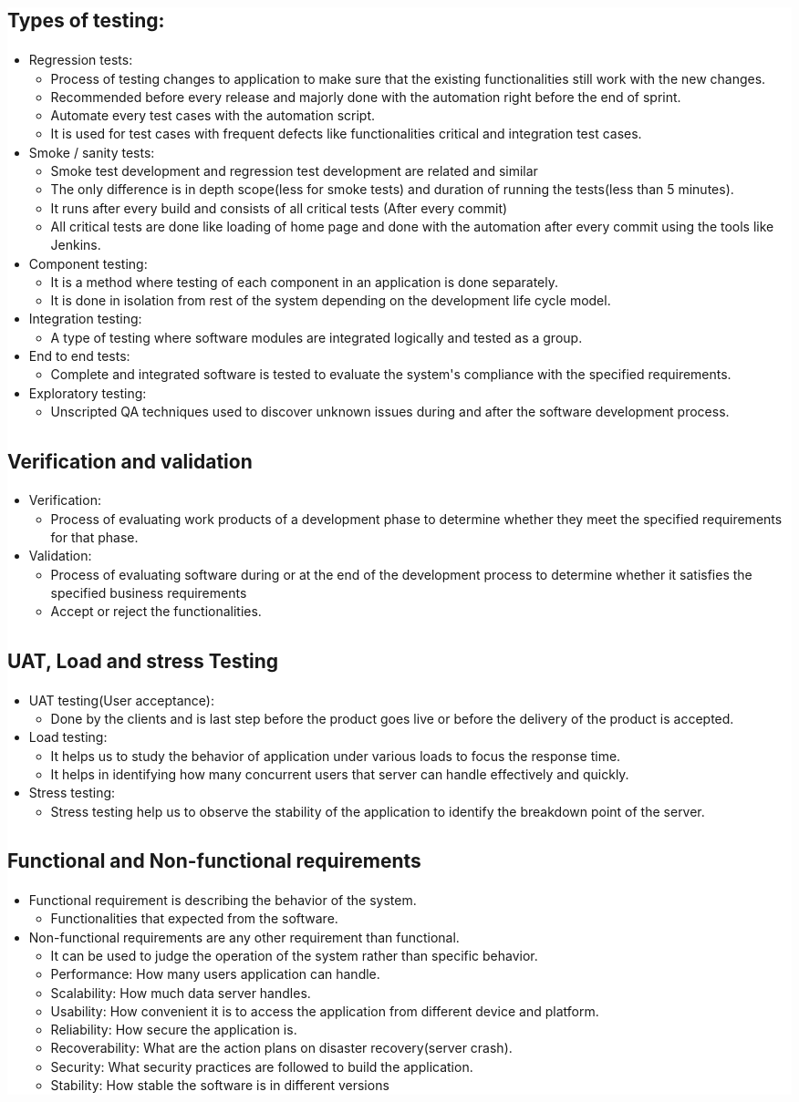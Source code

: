 ## Types of testing:
- Regression tests: 
  - Process of testing changes to application to make sure that the existing functionalities still work with the new changes.
  - Recommended before every release and majorly done with the automation right before the end of sprint.
  - Automate every test cases with the automation script.
  - It is used for test cases with frequent defects like functionalities critical and integration test cases.
- Smoke / sanity tests:  
  - Smoke test development and regression test development are related and similar
  - The only difference is in depth scope(less for smoke tests) and duration of running the tests(less than 5 minutes).
  - It runs after every build and consists of all critical tests (After every commit)
  - All critical tests are done like loading of home page and done with the automation after every commit using the tools like Jenkins.
- Component testing: 
  - It is a method where testing of each component in an application is done separately.
  - It is done in isolation from rest of the system depending on the development life cycle model.
- Integration testing: 
  - A type of testing where software modules are integrated logically and tested as a group.
- End to end tests:   
  - Complete and integrated software is tested to evaluate the system's compliance with the specified requirements.
- Exploratory testing: 
  - Unscripted QA techniques used to discover unknown issues during and after the software development process.

## Verification and validation
- Verification: 
  - Process of evaluating work products of a development phase to determine whether they meet the specified requirements for that phase.
- Validation:
  - Process of evaluating software during or at the end of the development process to determine whether it satisfies the specified business requirements
  - Accept or reject the functionalities.

## UAT, Load and stress Testing
- UAT testing(User acceptance): 
  - Done by the clients and is last step before the product goes live or before the delivery of the product is accepted.
- Load testing: 
  - It helps us to study the behavior of application under various loads to focus the response time.
  - It helps in identifying how many concurrent users that server can handle effectively and quickly.
- Stress testing: 
  - Stress testing help us to observe the stability of the application to identify the breakdown point of the server.

## Functional and Non-functional requirements
- Functional requirement is describing the behavior of the system. 
  - Functionalities that expected from the software.
- Non-functional requirements are any other requirement than functional. 
  - It can be used to judge the operation of the system rather than specific behavior.
  - Performance: How many users application can handle.
  - Scalability: How much data server handles.
  - Usability: How convenient it is to access the application from different device and platform.
  - Reliability: How secure the application is.
  - Recoverability: What are the action plans on disaster recovery(server crash).
  - Security: What security practices are followed to build the application.
  - Stability: How stable the software is in different versions
